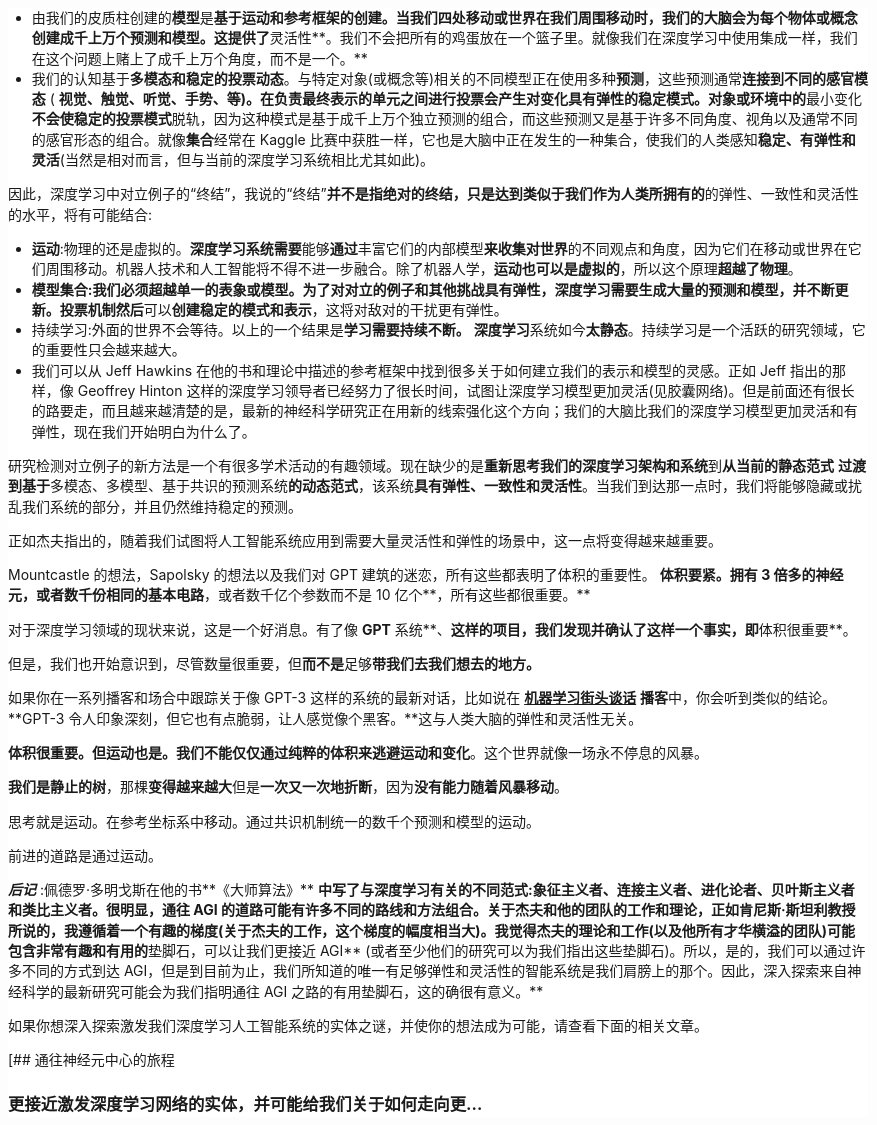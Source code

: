 *   由我们的皮质柱创建的**模型**是**基于运动和参考框架的创建。当我们四处移动或世界在我们周围移动时，我们的大脑会为每个物体或概念创建成千上万个预测和模型。这提供了**灵活性**。我们不会把所有的鸡蛋放在一个篮子里。就像我们在深度学习中使用集成一样，我们在这个问题上赌上了成千上万个角度，而不是一个。**
*   我们的认知基于**多模态和稳定的投票动态**。与特定对象(或概念等)相关的不同模型正在使用多种**预测**，这些预测通常**连接到不同的感官模态** ( **视觉、触觉、听觉、手势、**等)。**在负责最终表示的单元之间进行投票**会产生对变化具有弹性的稳定模式。对象或环境**中的**最小变化**不会使稳定的投票模式**脱轨，因为这种模式是基于成千上万个独立预测的组合，而这些预测又是基于许多不同角度、视角以及通常不同的感官形态的组合。就像**集合**经常在 Kaggle 比赛中获胜一样，它也是大脑中正在发生的一种集合，使我们的人类感知**稳定、有弹性和灵活**(当然是相对而言，但与当前的深度学习系统相比尤其如此)。

因此，深度学习中对立例子的“终结”，我说的“终结”**并不是指绝对的终结，**只是**达到类似于我们作为人类所拥有的**的弹性、一致性和灵活性的水平，将有可能结合:

*   **运动**:物理的还是虚拟的。**深度学习系统需要**能够**通过**丰富它们的内部模型**来收集对世界**的不同观点和角度，因为它们在移动或世界在它们周围移动。机器人技术和人工智能将不得不进一步融合。除了机器人学，**运动也可以是虚拟的**，所以这个原理**超越了物理**。
*   **模型集合:**我们必须**超越单一的表象或模型。**为了对对立的例子和其他挑战具有弹性，深度学习需要**生成大量的预测和模型，并不断更新。**投票机制**然后**可以**创建稳定的模式和表示**，这将对敌对的干扰更有弹性。
*   持续学习:外面的世界不会等待。以上的一个结果是**学习需要持续不断。** **深度学习**系统如今**太静态**。持续学习是一个活跃的研究领域，它的重要性只会越来越大。
*   我们可以从 Jeff Hawkins 在他的书和理论中描述的参考框架中找到很多关于如何建立我们的表示和模型的灵感。正如 Jeff 指出的那样，像 Geoffrey Hinton 这样的深度学习领导者已经努力了很长时间，试图让深度学习模型更加灵活(见胶囊网络)。但是前面还有很长的路要走，而且越来越清楚的是，最新的神经科学研究正在用新的线索强化这个方向；我们的大脑比我们的深度学习模型更加灵活和有弹性，现在我们开始明白为什么了。

研究检测对立例子的新方法是一个有很多学术活动的有趣领域。现在缺少的是**重新思考我们的深度学习架构和系统**到**从当前的静态范式** **过渡到基于**多模态、多模型、基于共识的预测系统**的动态范式**，该系统**具有弹性、一致性和灵活性**。当我们到达那一点时，我们将能够隐藏或扰乱我们系统的部分，并且仍然维持稳定的预测。

正如杰夫指出的，随着我们试图将人工智能系统应用到需要大量灵活性和弹性的场景中，这一点将变得越来越重要。

Mountcastle 的想法，Sapolsky 的想法以及我们对 GPT 建筑的迷恋，所有这些都表明了体积的重要性。 **体积要紧。**拥有 **3 倍多的神经元**，或者**数千份相同的基本电路**，或者数千亿个参数而不是 10 亿个**，所有这些都很重要。**

对于深度学习领域的现状来说，这是一个好消息。有了像 **GPT** 系统**、**这样的项目，我们发现并确认了这样一个事实，即**体积很重要**。

但是，我们也开始意识到，尽管数量很重要，但**而不是**足够**带我们去我们想去的地方。**

如果你在一系列播客和场合中跟踪关于像 GPT-3 这样的系统的最新对话，比如说在 [**机器学习街头谈话**](https://www.youtube.com/watch?v=iccd86vOz3w) **播客**中，你会听到类似的结论。 **GPT-3 令人印象深刻，但它也有点脆弱，让人感觉像个黑客。**这与人类大脑的弹性和灵活性无关。

**体积很重要。但运动也是。**我们**不能仅仅通过纯粹的体积来逃避运动和变化**。这个世界就像一场永不停息的风暴。

**我们是静止的树**，那棵**变得越来越大**但是**一次又一次地折断**，因为**没有能力随着风暴移动**。

思考就是运动。在参考坐标系中移动。通过共识机制统一的数千个预测和模型的运动。

前进的道路是通过运动。

***后记*** :佩德罗·多明戈斯在他的书**《大师算法》** **中写了与深度学习有关的不同范式:**象征主义者、连接主义者、进化论者、贝叶斯主义者和类比主义者**。很明显，通往 AGI 的道路可能有许多不同的路线和方法组合。关于杰夫和他的团队的工作和理论，正如肯尼斯·斯坦利教授所说的，我遵循着一个有趣的梯度(关于杰夫的工作，这个梯度的幅度相当大)。我觉得杰夫的理论和工作(以及他所有才华横溢的团队)可能包含非常有趣和有用的**垫脚石，可以让我们更接近 AGI** (或者至少他们的研究可以为我们指出这些垫脚石)。所以，是的，我们可以通过许多不同的方式到达 AGI，但是到目前为止，我们所知道的唯一有足够弹性和灵活性的智能系统是我们肩膀上的那个。因此，深入探索来自神经科学的最新研究可能会为我们指明通往 AGI 之路的有用垫脚石，这的确很有意义。**

如果你想深入探索激发我们深度学习人工智能系统的实体之谜，并使你的想法成为可能，请查看下面的相关文章。

[](/journey-to-the-center-of-the-neuron-c614bfee3f9) [## 通往神经元中心的旅程

### 更接近激发深度学习网络的实体，并可能给我们关于如何走向更…
